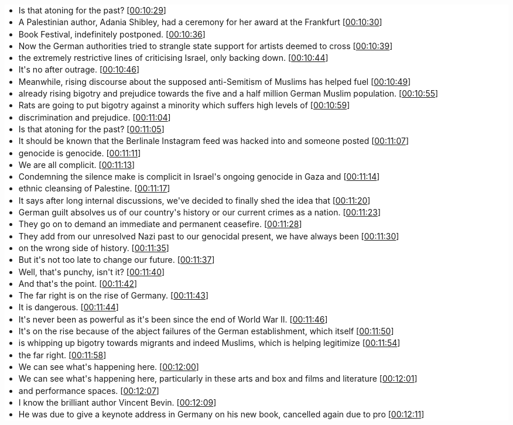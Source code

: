 *  Is that atoning for the past? [[00:10:29](https://www.youtube.com/watch?v=MOJX9-9ubu8&t=629.76s)]
*  A Palestinian author, Adania Shibley, had a ceremony for her award at the Frankfurt [[00:10:30](https://www.youtube.com/watch?v=MOJX9-9ubu8&t=630.88s)]
*  Book Festival, indefinitely postponed. [[00:10:36](https://www.youtube.com/watch?v=MOJX9-9ubu8&t=636.64s)]
*  Now the German authorities tried to strangle state support for artists deemed to cross [[00:10:39](https://www.youtube.com/watch?v=MOJX9-9ubu8&t=639.84s)]
*  the extremely restrictive lines of criticising Israel, only backing down. [[00:10:44](https://www.youtube.com/watch?v=MOJX9-9ubu8&t=644.08s)]
*  It's no after outrage. [[00:10:46](https://www.youtube.com/watch?v=MOJX9-9ubu8&t=646.96s)]
*  Meanwhile, rising discourse about the supposed anti-Semitism of Muslims has helped fuel [[00:10:49](https://www.youtube.com/watch?v=MOJX9-9ubu8&t=649.68s)]
*  already rising bigotry and prejudice towards the five and a half million German Muslim population. [[00:10:55](https://www.youtube.com/watch?v=MOJX9-9ubu8&t=655.04s)]
*  Rats are going to put bigotry against a minority which suffers high levels of [[00:10:59](https://www.youtube.com/watch?v=MOJX9-9ubu8&t=659.92s)]
*  discrimination and prejudice. [[00:11:04](https://www.youtube.com/watch?v=MOJX9-9ubu8&t=664.24s)]
*  Is that atoning for the past? [[00:11:05](https://www.youtube.com/watch?v=MOJX9-9ubu8&t=665.4399999999999s)]
*  It should be known that the Berlinale Instagram feed was hacked into and someone posted [[00:11:07](https://www.youtube.com/watch?v=MOJX9-9ubu8&t=667.1999999999999s)]
*  genocide is genocide. [[00:11:11](https://www.youtube.com/watch?v=MOJX9-9ubu8&t=671.92s)]
*  We are all complicit. [[00:11:13](https://www.youtube.com/watch?v=MOJX9-9ubu8&t=673.04s)]
*  Condemning the silence make is complicit in Israel's ongoing genocide in Gaza and [[00:11:14](https://www.youtube.com/watch?v=MOJX9-9ubu8&t=674.24s)]
*  ethnic cleansing of Palestine. [[00:11:17](https://www.youtube.com/watch?v=MOJX9-9ubu8&t=677.92s)]
*  It says after long internal discussions, we've decided to finally shed the idea that [[00:11:20](https://www.youtube.com/watch?v=MOJX9-9ubu8&t=680.0799999999999s)]
*  German guilt absolves us of our country's history or our current crimes as a nation. [[00:11:23](https://www.youtube.com/watch?v=MOJX9-9ubu8&t=683.52s)]
*  They go on to demand an immediate and permanent ceasefire. [[00:11:28](https://www.youtube.com/watch?v=MOJX9-9ubu8&t=688.08s)]
*  They add from our unresolved Nazi past to our genocidal present, we have always been [[00:11:30](https://www.youtube.com/watch?v=MOJX9-9ubu8&t=690.8000000000001s)]
*  on the wrong side of history. [[00:11:35](https://www.youtube.com/watch?v=MOJX9-9ubu8&t=695.2s)]
*  But it's not too late to change our future. [[00:11:37](https://www.youtube.com/watch?v=MOJX9-9ubu8&t=697.2800000000001s)]
*  Well, that's punchy, isn't it? [[00:11:40](https://www.youtube.com/watch?v=MOJX9-9ubu8&t=700.8000000000001s)]
*  And that's the point. [[00:11:42](https://www.youtube.com/watch?v=MOJX9-9ubu8&t=702.4000000000001s)]
*  The far right is on the rise of Germany. [[00:11:43](https://www.youtube.com/watch?v=MOJX9-9ubu8&t=703.12s)]
*  It is dangerous. [[00:11:44](https://www.youtube.com/watch?v=MOJX9-9ubu8&t=704.96s)]
*  It's never been as powerful as it's been since the end of World War II. [[00:11:46](https://www.youtube.com/watch?v=MOJX9-9ubu8&t=706.1600000000001s)]
*  It's on the rise because of the abject failures of the German establishment, which itself [[00:11:50](https://www.youtube.com/watch?v=MOJX9-9ubu8&t=710.4000000000001s)]
*  is whipping up bigotry towards migrants and indeed Muslims, which is helping legitimize [[00:11:54](https://www.youtube.com/watch?v=MOJX9-9ubu8&t=714.8s)]
*  the far right. [[00:11:58](https://www.youtube.com/watch?v=MOJX9-9ubu8&t=718.56s)]
*  We can see what's happening here. [[00:12:00](https://www.youtube.com/watch?v=MOJX9-9ubu8&t=720.0s)]
*  We can see what's happening here, particularly in these arts and box and films and literature [[00:12:01](https://www.youtube.com/watch?v=MOJX9-9ubu8&t=721.36s)]
*  and performance spaces. [[00:12:07](https://www.youtube.com/watch?v=MOJX9-9ubu8&t=727.36s)]
*  I know the brilliant author Vincent Bevin. [[00:12:09](https://www.youtube.com/watch?v=MOJX9-9ubu8&t=729.92s)]
*  He was due to give a keynote address in Germany on his new book, cancelled again due to pro [[00:12:11](https://www.youtube.com/watch?v=MOJX9-9ubu8&t=731.92s)]